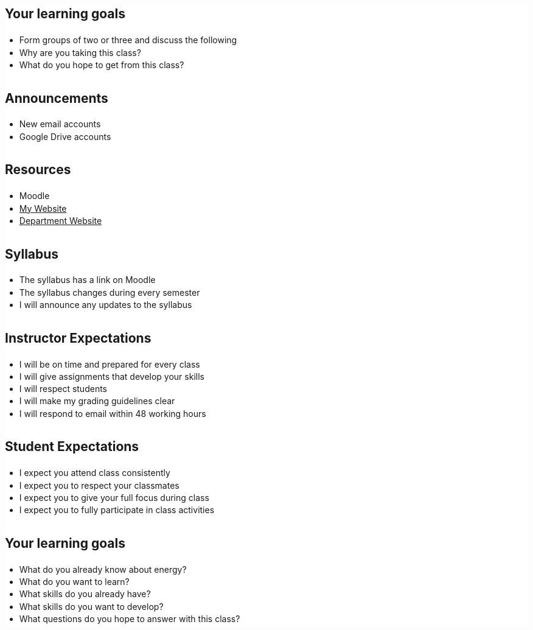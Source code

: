 





## Your learning goals
- Form groups of two or three and discuss the following
- Why are you taking this class?
- What do you hope to get from this class?


## Announcements
- New email accounts
- Google Drive accounts


## Resources
- Moodle
- [My Website](http://danielrsoto.com)
- [Department Website](http://sonoma.edu/ensp)










## Syllabus
- The syllabus has a link on Moodle
- The syllabus changes during every semester
- I will announce any updates to the syllabus


## Instructor Expectations
- I will be on time and prepared for every class
- I will give assignments that develop your skills
- I will respect students
- I will make my grading guidelines clear
- I will respond to email within 48 working hours


## Student Expectations
- I expect you attend class consistently
- I expect you to respect your classmates
- I expect you to give your full focus during class
- I expect you to fully participate in class activities


## Your learning goals
- What do you already know about energy?
- What do you want to learn?
- What skills do you already have?
- What skills do you want to develop?
- What questions do you hope to answer with this class?
